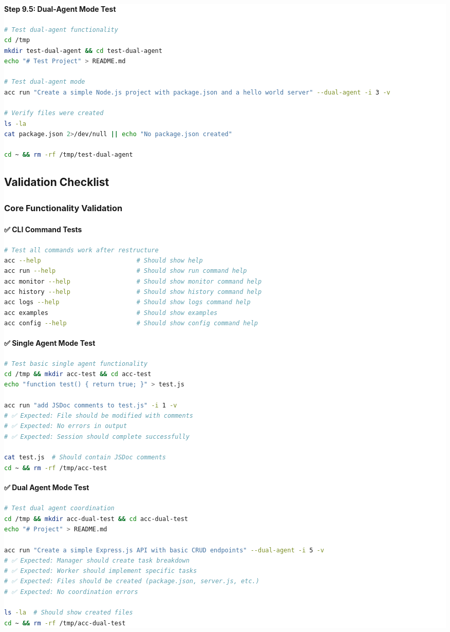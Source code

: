 #### Step 9.5: Dual-Agent Mode Test
```bash
# Test dual-agent functionality
cd /tmp
mkdir test-dual-agent && cd test-dual-agent
echo "# Test Project" > README.md

# Test dual-agent mode
acc run "Create a simple Node.js project with package.json and a hello world server" --dual-agent -i 3 -v

# Verify files were created
ls -la
cat package.json 2>/dev/null || echo "No package.json created"

cd ~ && rm -rf /tmp/test-dual-agent
```

## Validation Checklist

### Core Functionality Validation

#### ✅ CLI Command Tests
```bash
# Test all commands work after restructure
acc --help                          # Should show help
acc run --help                      # Should show run command help  
acc monitor --help                  # Should show monitor command help
acc history --help                  # Should show history command help
acc logs --help                     # Should show logs command help
acc examples                        # Should show examples
acc config --help                   # Should show config command help
```

#### ✅ Single Agent Mode Test
```bash
# Test basic single agent functionality
cd /tmp && mkdir acc-test && cd acc-test
echo "function test() { return true; }" > test.js

acc run "add JSDoc comments to test.js" -i 1 -v
# ✅ Expected: File should be modified with comments
# ✅ Expected: No errors in output
# ✅ Expected: Session should complete successfully

cat test.js  # Should contain JSDoc comments
cd ~ && rm -rf /tmp/acc-test
```

#### ✅ Dual Agent Mode Test
```bash
# Test dual agent coordination
cd /tmp && mkdir acc-dual-test && cd acc-dual-test
echo "# Project" > README.md

acc run "Create a simple Express.js API with basic CRUD endpoints" --dual-agent -i 5 -v
# ✅ Expected: Manager should create task breakdown
# ✅ Expected: Worker should implement specific tasks
# ✅ Expected: Files should be created (package.json, server.js, etc.)
# ✅ Expected: No coordination errors

ls -la  # Should show created files
cd ~ && rm -rf /tmp/acc-dual-test
```